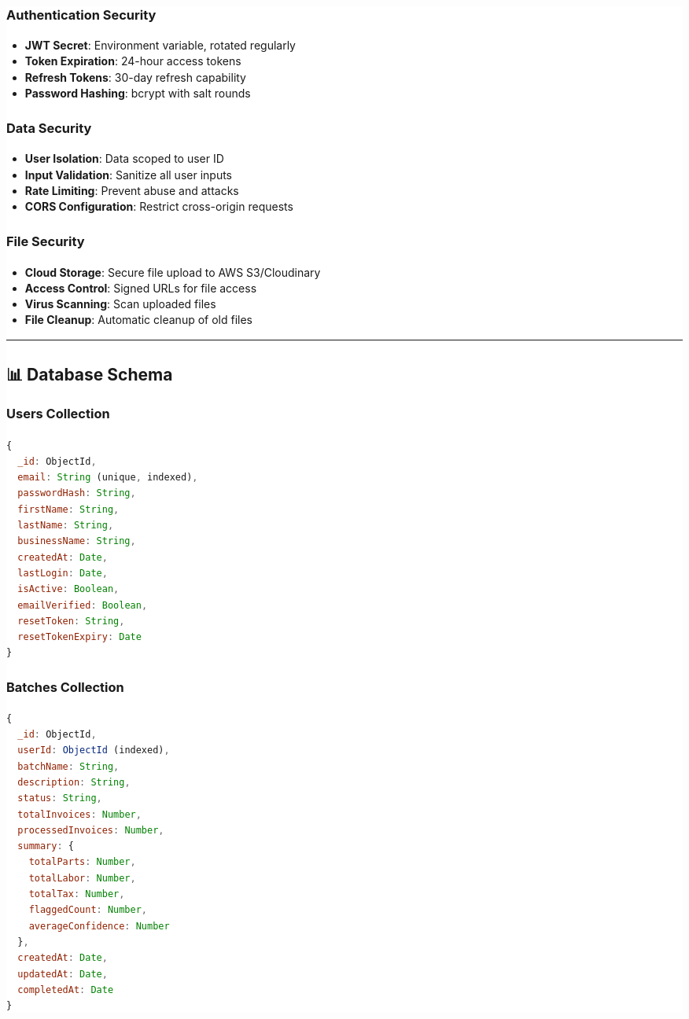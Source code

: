 ### **Authentication Security**
- **JWT Secret**: Environment variable, rotated regularly
- **Token Expiration**: 24-hour access tokens
- **Refresh Tokens**: 30-day refresh capability
- **Password Hashing**: bcrypt with salt rounds

### **Data Security**
- **User Isolation**: Data scoped to user ID
- **Input Validation**: Sanitize all user inputs
- **Rate Limiting**: Prevent abuse and attacks
- **CORS Configuration**: Restrict cross-origin requests

### **File Security**
- **Cloud Storage**: Secure file upload to AWS S3/Cloudinary
- **Access Control**: Signed URLs for file access
- **Virus Scanning**: Scan uploaded files
- **File Cleanup**: Automatic cleanup of old files

---

## 📊 **Database Schema**

### **Users Collection**
```javascript
{
  _id: ObjectId,
  email: String (unique, indexed),
  passwordHash: String,
  firstName: String,
  lastName: String,
  businessName: String,
  createdAt: Date,
  lastLogin: Date,
  isActive: Boolean,
  emailVerified: Boolean,
  resetToken: String,
  resetTokenExpiry: Date
}
```

### **Batches Collection**
```javascript
{
  _id: ObjectId,
  userId: ObjectId (indexed),
  batchName: String,
  description: String,
  status: String,
  totalInvoices: Number,
  processedInvoices: Number,
  summary: {
    totalParts: Number,
    totalLabor: Number,
    totalTax: Number,
    flaggedCount: Number,
    averageConfidence: Number
  },
  createdAt: Date,
  updatedAt: Date,
  completedAt: Date
}
```
